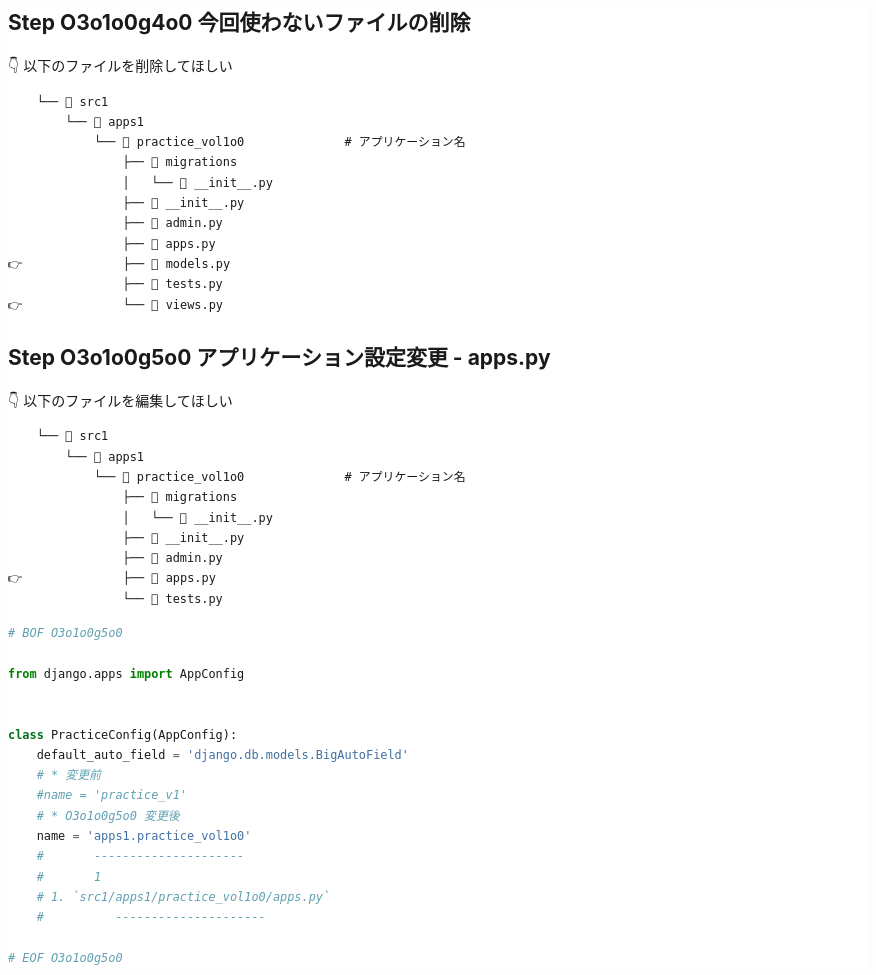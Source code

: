 ## Step O3o1o0g4o0 今回使わないファイルの削除

👇 以下のファイルを削除してほしい  

```plaintext
    └── 📂 src1
        └── 📂 apps1
            └── 📂 practice_vol1o0              # アプリケーション名
                ├── 📂 migrations
                │   └── 📄 __init__.py
                ├── 📄 __init__.py
                ├── 📄 admin.py
                ├── 📄 apps.py
👉              ├── 📄 models.py
                ├── 📄 tests.py
👉              └── 📄 views.py
```

## Step O3o1o0g5o0 アプリケーション設定変更 - apps.py

👇 以下のファイルを編集してほしい  

```plaintext
    └── 📂 src1
        └── 📂 apps1
            └── 📂 practice_vol1o0              # アプリケーション名
                ├── 📂 migrations
                │   └── 📄 __init__.py
                ├── 📄 __init__.py
                ├── 📄 admin.py
👉              ├── 📄 apps.py
                └── 📄 tests.py
```

```py
# BOF O3o1o0g5o0

from django.apps import AppConfig


class PracticeConfig(AppConfig):
    default_auto_field = 'django.db.models.BigAutoField'
    # * 変更前
    #name = 'practice_v1'
    # * O3o1o0g5o0 変更後
    name = 'apps1.practice_vol1o0'
    #       ---------------------
    #       1
    # 1. `src1/apps1/practice_vol1o0/apps.py`
    #          ---------------------

# EOF O3o1o0g5o0
```
